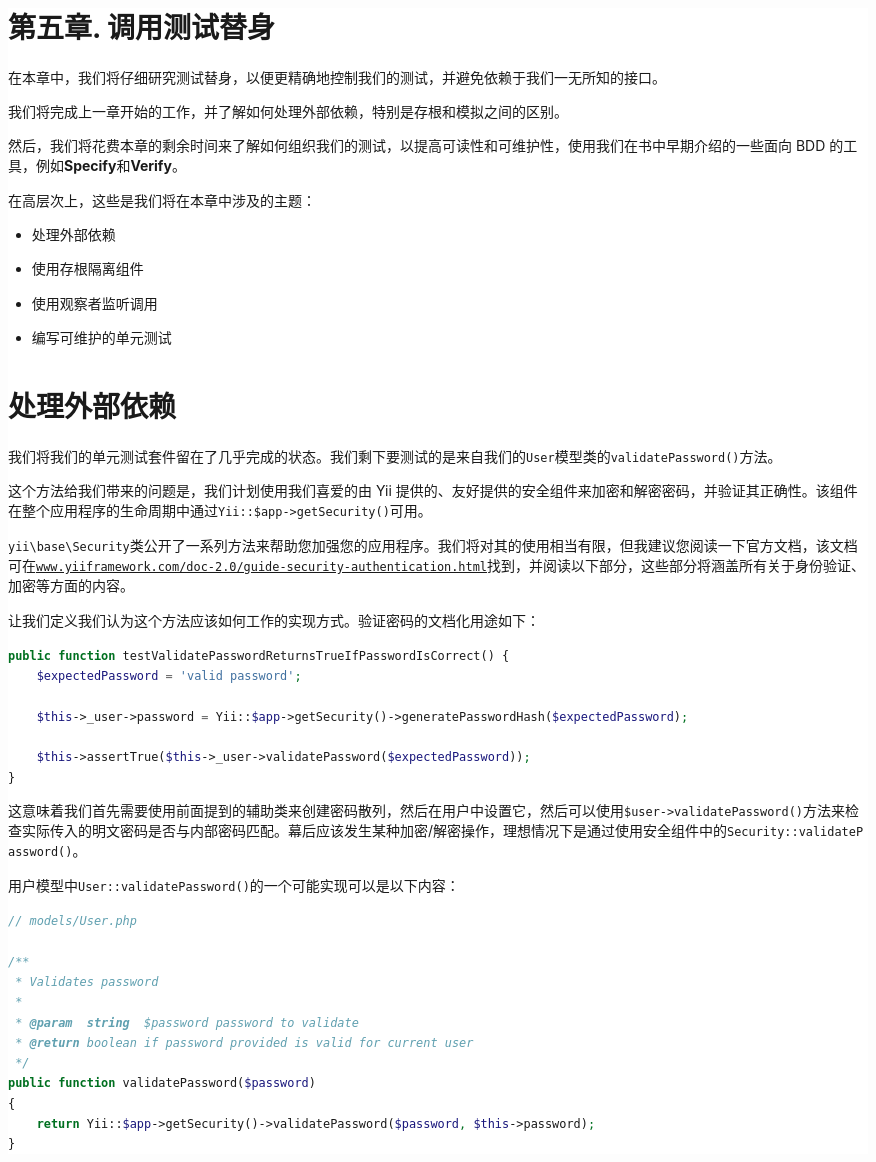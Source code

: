 # 第五章. 调用测试替身

在本章中，我们将仔细研究测试替身，以便更精确地控制我们的测试，并避免依赖于我们一无所知的接口。

我们将完成上一章开始的工作，并了解如何处理外部依赖，特别是存根和模拟之间的区别。

然后，我们将花费本章的剩余时间来了解如何组织我们的测试，以提高可读性和可维护性，使用我们在书中早期介绍的一些面向 BDD 的工具，例如**Specify**和**Verify**。

在高层次上，这些是我们将在本章中涉及的主题：

+   处理外部依赖

+   使用存根隔离组件

+   使用观察者监听调用

+   编写可维护的单元测试

# 处理外部依赖

我们将我们的单元测试套件留在了几乎完成的状态。我们剩下要测试的是来自我们的`User`模型类的`validatePassword()`方法。

这个方法给我们带来的问题是，我们计划使用我们喜爱的由 Yii 提供的、友好提供的安全组件来加密和解密密码，并验证其正确性。该组件在整个应用程序的生命周期中通过`Yii::$app->getSecurity()`可用。

`yii\base\Security`类公开了一系列方法来帮助您加强您的应用程序。我们将对其的使用相当有限，但我建议您阅读一下官方文档，该文档可在[`www.yiiframework.com/doc-2.0/guide-security-authentication.html`](http://www.yiiframework.com/doc-2.0/guide-security-authentication.html)找到，并阅读以下部分，这些部分将涵盖所有关于身份验证、加密等方面的内容。

让我们定义我们认为这个方法应该如何工作的实现方式。验证密码的文档化用途如下：

```php
public function testValidatePasswordReturnsTrueIfPasswordIsCorrect() {
    $expectedPassword = 'valid password';

    $this->_user->password = Yii::$app->getSecurity()->generatePasswordHash($expectedPassword);

    $this->assertTrue($this->_user->validatePassword($expectedPassword));
}
```

这意味着我们首先需要使用前面提到的辅助类来创建密码散列，然后在用户中设置它，然后可以使用`$user->validatePassword()`方法来检查实际传入的明文密码是否与内部密码匹配。幕后应该发生某种加密/解密操作，理想情况下是通过使用安全组件中的`Security::validatePassword()`。

用户模型中`User::validatePassword()`的一个可能实现可以是以下内容：

```php
// models/User.php

/**
 * Validates password
 *
 * @param  string  $password password to validate
 * @return boolean if password provided is valid for current user
 */
public function validatePassword($password)
{
    return Yii::$app->getSecurity()->validatePassword($password, $this->password);
}
```
